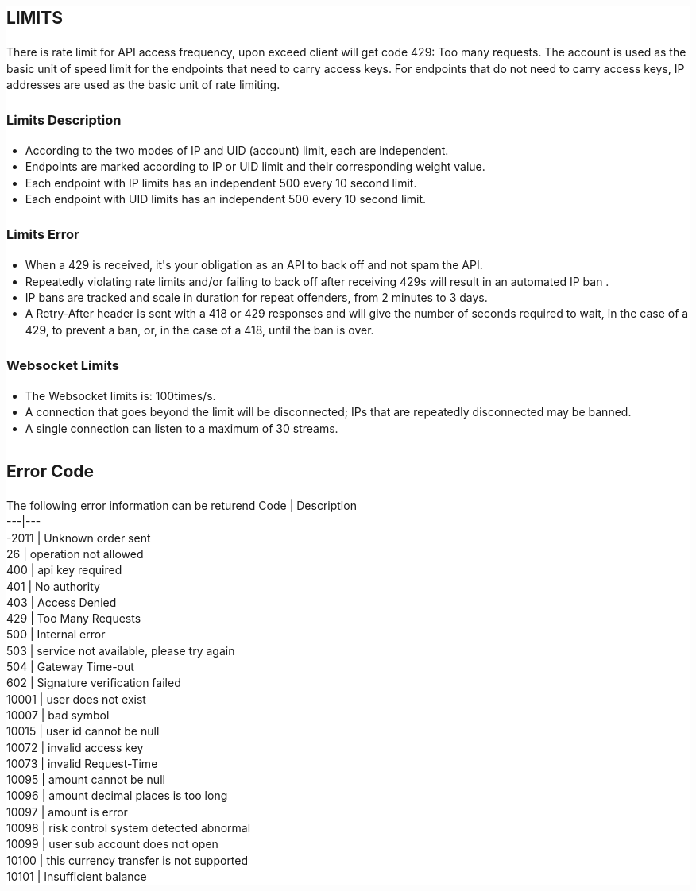 ## LIMITS[​](https://www.mexc.com/api-docs/spot-v3/general-info#limits "Direct link to LIMITS")
There is rate limit for API access frequency, upon exceed client will get code 429: Too many requests. The account is used as the basic unit of speed limit for the endpoints that need to carry access keys. For endpoints that do not need to carry access keys, IP addresses are used as the basic unit of rate limiting.
### Limits Description[​](https://www.mexc.com/api-docs/spot-v3/general-info#limits-description "Direct link to Limits Description")
  * According to the two modes of IP and UID (account) limit, each are independent.
  * Endpoints are marked according to IP or UID limit and their corresponding weight value.
  * Each endpoint with IP limits has an independent 500 every 10 second limit.
  * Each endpoint with UID limits has an independent 500 every 10 second limit.


### Limits Error[​](https://www.mexc.com/api-docs/spot-v3/general-info#limits-error "Direct link to Limits Error")
  * When a 429 is received, it's your obligation as an API to back off and not spam the API.
  * Repeatedly violating rate limits and/or failing to back off after receiving 429s will result in an automated IP ban .
  * IP bans are tracked and scale in duration for repeat offenders, from 2 minutes to 3 days.
  * A Retry-After header is sent with a 418 or 429 responses and will give the number of seconds required to wait, in the case of a 429, to prevent a ban, or, in the case of a 418, until the ban is over.


### Websocket Limits[​](https://www.mexc.com/api-docs/spot-v3/general-info#websocket-limits "Direct link to Websocket Limits")
  * The Websocket limits is: 100times/s.
  * A connection that goes beyond the limit will be disconnected; IPs that are repeatedly disconnected may be banned.
  * A single connection can listen to a maximum of 30 streams.


## Error Code[​](https://www.mexc.com/api-docs/spot-v3/general-info#error-code "Direct link to Error Code")
The following error information can be returend
Code | Description  
---|---  
-2011 | Unknown order sent  
26 | operation not allowed  
400 | api key required  
401 | No authority  
403 | Access Denied  
429 | Too Many Requests  
500 | Internal error  
503 | service not available, please try again  
504 | Gateway Time-out  
602 | Signature verification failed  
10001 | user does not exist  
10007 | bad symbol  
10015 | user id cannot be null  
10072 | invalid access key  
10073 | invalid Request-Time  
10095 | amount cannot be null  
10096 | amount decimal places is too long  
10097 | amount is error  
10098 | risk control system detected abnormal  
10099 | user sub account does not open  
10100 | this currency transfer is not supported  
10101 | Insufficient balance  